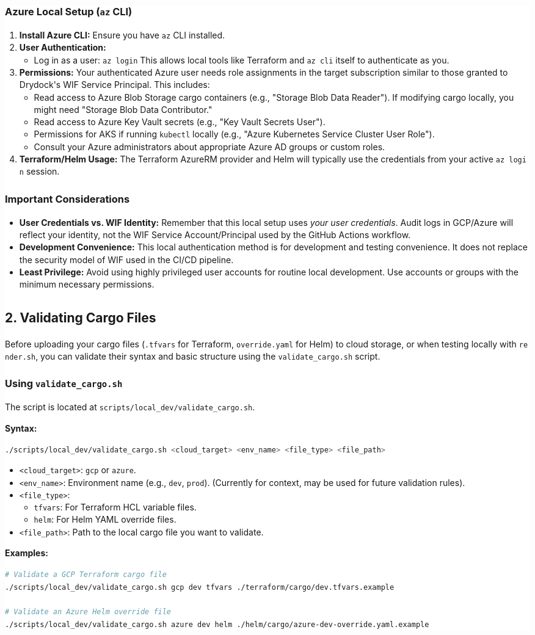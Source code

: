 ### Azure Local Setup (`az` CLI)

1.  **Install Azure CLI:** Ensure you have `az` CLI installed.
2.  **User Authentication:**
    *   Log in as a user: `az login`
    This allows local tools like Terraform and `az cli` itself to authenticate as you.
3.  **Permissions:**
    Your authenticated Azure user needs role assignments in the target subscription similar to those granted to Drydock's WIF Service Principal. This includes:
    *   Read access to Azure Blob Storage cargo containers (e.g., "Storage Blob Data Reader"). If modifying cargo locally, you might need "Storage Blob Data Contributor."
    *   Read access to Azure Key Vault secrets (e.g., "Key Vault Secrets User").
    *   Permissions for AKS if running `kubectl` locally (e.g., "Azure Kubernetes Service Cluster User Role").
    *   Consult your Azure administrators about appropriate Azure AD groups or custom roles.
4.  **Terraform/Helm Usage:**
    The Terraform AzureRM provider and Helm will typically use the credentials from your active `az login` session.

### Important Considerations

*   **User Credentials vs. WIF Identity:** Remember that this local setup uses *your user credentials*. Audit logs in GCP/Azure will reflect your identity, not the WIF Service Account/Principal used by the GitHub Actions workflow.
*   **Development Convenience:** This local authentication method is for development and testing convenience. It does not replace the security model of WIF used in the CI/CD pipeline.
*   **Least Privilege:** Avoid using highly privileged user accounts for routine local development. Use accounts or groups with the minimum necessary permissions.

## 2. Validating Cargo Files

Before uploading your cargo files (`.tfvars` for Terraform, `override.yaml` for Helm) to cloud storage, or when testing locally with `render.sh`, you can validate their syntax and basic structure using the `validate_cargo.sh` script.

### Using `validate_cargo.sh`

The script is located at `scripts/local_dev/validate_cargo.sh`.

**Syntax:**
```bash
./scripts/local_dev/validate_cargo.sh <cloud_target> <env_name> <file_type> <file_path>
```
*   `<cloud_target>`: `gcp` or `azure`.
*   `<env_name>`: Environment name (e.g., `dev`, `prod`). (Currently for context, may be used for future validation rules).
*   `<file_type>`:
    *   `tfvars`: For Terraform HCL variable files.
    *   `helm`: For Helm YAML override files.
*   `<file_path>`: Path to the local cargo file you want to validate.

**Examples:**
```bash
# Validate a GCP Terraform cargo file
./scripts/local_dev/validate_cargo.sh gcp dev tfvars ./terraform/cargo/dev.tfvars.example

# Validate an Azure Helm override file
./scripts/local_dev/validate_cargo.sh azure dev helm ./helm/cargo/azure-dev-override.yaml.example
```
